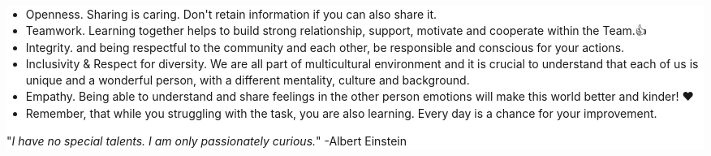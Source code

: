 * Openness. Sharing is caring. Don't retain information if you can also share it.
* Teamwork. Learning together helps to build strong relationship, support, motivate and cooperate within the Team.👍
* Integrity. and being respectful to the community and each other, be responsible and conscious for your actions.
* Inclusivity & Respect for diversity. We are all part of multicultural environment and it is crucial to understand that each of us is unique and a wonderful person, with a different mentality, culture and background.
* Empathy. Being able to understand and share feelings in the other person emotions will make this world better and kinder! ❤️
* Remember, that while you struggling with the task, you are also learning. Every day is a chance for your improvement.

"_I have no special talents. I am only passionately curious._" -Albert Einstein

